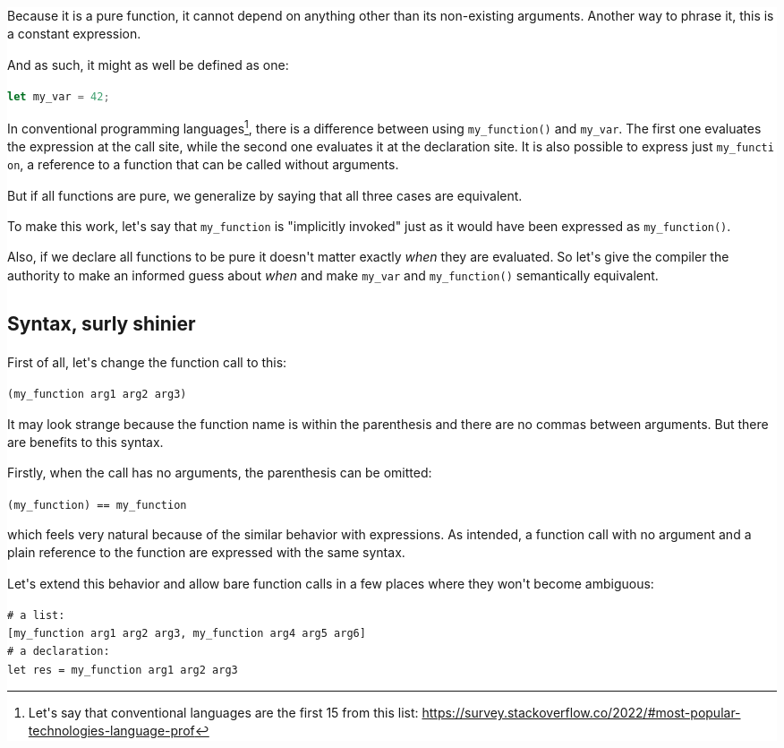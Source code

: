 Because it is a pure function, it cannot depend on anything other than its
non-existing arguments. Another way to phrase it, this is a constant expression.

And as such, it might as well be defined as one:

```js
let my_var = 42;
```

In conventional programming languages[^1], there is a difference between using
`my_function()` and `my_var`. The first one evaluates the expression at the call
site, while the second one evaluates it at the declaration site. It is also
possible to express just `my_function`, a reference to a function that can be
called without arguments.

But if all functions are pure, we generalize by saying that all three cases are
equivalent.

To make this work, let's say that `my_function` is "implicitly invoked" just as
it would have been expressed as `my_function()`.

Also, if we declare all functions to be pure it doesn't matter exactly _when_
they are evaluated. So let's give the compiler the authority to make an informed
guess about _when_ and make `my_var` and `my_function()` semantically
equivalent.

[^1]:
    Let's say that conventional languages are the first 15 from this list:
    <https://survey.stackoverflow.co/2022/#most-popular-technologies-language-prof>

## Syntax, surly shinier

First of all, let's change the function call to this:

```prql
(my_function arg1 arg2 arg3)
```

It may look strange because the function name is within the parenthesis and
there are no commas between arguments. But there are benefits to this syntax.

Firstly, when the call has no arguments, the parenthesis can be omitted:

```prql
(my_function) == my_function
```

which feels very natural because of the similar behavior with expressions. As
intended, a function call with no argument and a plain reference to the function
are expressed with the same syntax.

Let's extend this behavior and allow bare function calls in a few places where
they won't become ambiguous:

```prql
# a list:
[my_function arg1 arg2 arg3, my_function arg4 arg5 arg6]
# a declaration:
let res = my_function arg1 arg2 arg3
```
